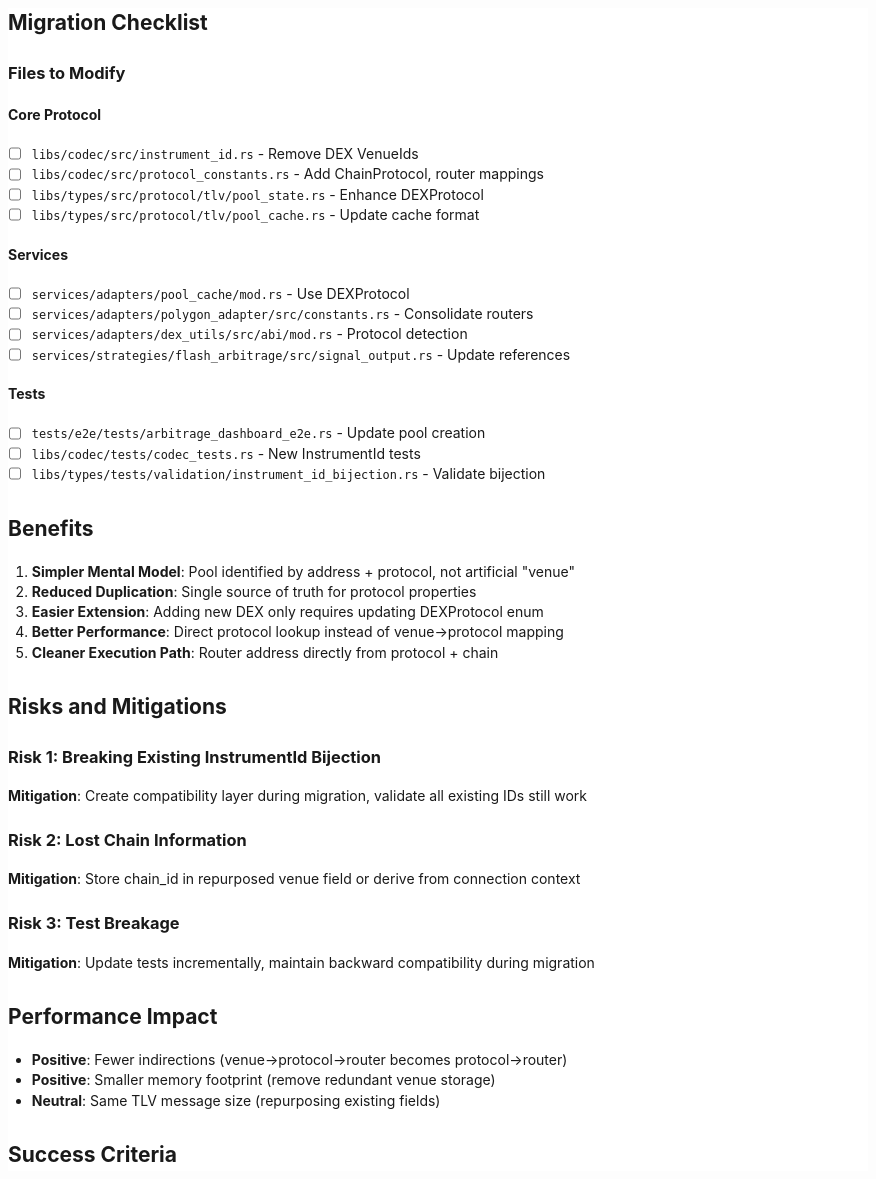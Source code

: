 ## Migration Checklist

### Files to Modify

#### Core Protocol
- [ ] `libs/codec/src/instrument_id.rs` - Remove DEX VenueIds
- [ ] `libs/codec/src/protocol_constants.rs` - Add ChainProtocol, router mappings
- [ ] `libs/types/src/protocol/tlv/pool_state.rs` - Enhance DEXProtocol
- [ ] `libs/types/src/protocol/tlv/pool_cache.rs` - Update cache format

#### Services
- [ ] `services/adapters/pool_cache/mod.rs` - Use DEXProtocol
- [ ] `services/adapters/polygon_adapter/src/constants.rs` - Consolidate routers
- [ ] `services/adapters/dex_utils/src/abi/mod.rs` - Protocol detection
- [ ] `services/strategies/flash_arbitrage/src/signal_output.rs` - Update references

#### Tests
- [ ] `tests/e2e/tests/arbitrage_dashboard_e2e.rs` - Update pool creation
- [ ] `libs/codec/tests/codec_tests.rs` - New InstrumentId tests
- [ ] `libs/types/tests/validation/instrument_id_bijection.rs` - Validate bijection

## Benefits

1. **Simpler Mental Model**: Pool identified by address + protocol, not artificial "venue"
2. **Reduced Duplication**: Single source of truth for protocol properties
3. **Easier Extension**: Adding new DEX only requires updating DEXProtocol enum
4. **Better Performance**: Direct protocol lookup instead of venue→protocol mapping
5. **Cleaner Execution Path**: Router address directly from protocol + chain

## Risks and Mitigations

### Risk 1: Breaking Existing InstrumentId Bijection
**Mitigation**: Create compatibility layer during migration, validate all existing IDs still work

### Risk 2: Lost Chain Information
**Mitigation**: Store chain_id in repurposed venue field or derive from connection context

### Risk 3: Test Breakage
**Mitigation**: Update tests incrementally, maintain backward compatibility during migration

## Performance Impact

- **Positive**: Fewer indirections (venue→protocol→router becomes protocol→router)
- **Positive**: Smaller memory footprint (remove redundant venue storage)
- **Neutral**: Same TLV message size (repurposing existing fields)

## Success Criteria
